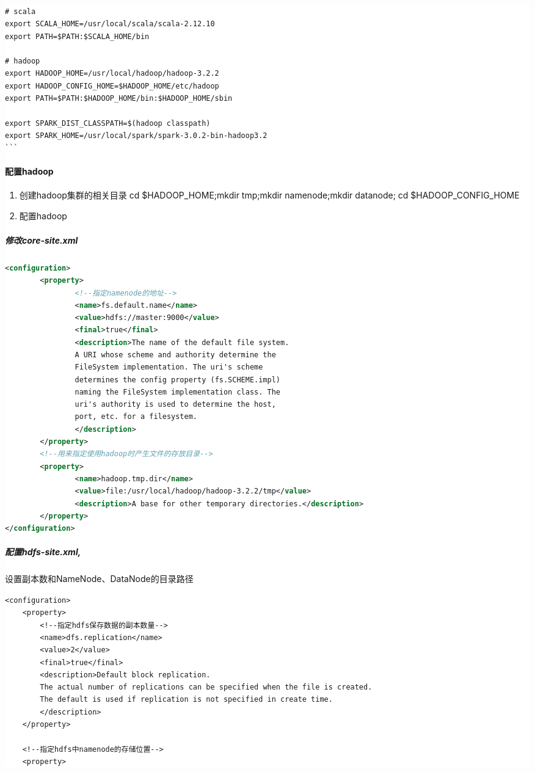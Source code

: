    # scala
    export SCALA_HOME=/usr/local/scala/scala-2.12.10
    export PATH=$PATH:$SCALA_HOME/bin

    # hadoop
    export HADOOP_HOME=/usr/local/hadoop/hadoop-3.2.2
    export HADOOP_CONFIG_HOME=$HADOOP_HOME/etc/hadoop
    export PATH=$PATH:$HADOOP_HOME/bin:$HADOOP_HOME/sbin

    export SPARK_DIST_CLASSPATH=$(hadoop classpath)
    export SPARK_HOME=/usr/local/spark/spark-3.0.2-bin-hadoop3.2
    ```
 
#### 配置hadoop
1. 创建hadoop集群的相关目录
        cd $HADOOP_HOME;mkdir tmp;mkdir namenode;mkdir datanode;
        cd $HADOOP_CONFIG_HOME
        
2. 配置hadoop
##### **修改core-site.xml**
```xml
<configuration>
        <property>
                <!--指定namenode的地址-->
                <name>fs.default.name</name>
                <value>hdfs://master:9000</value>
                <final>true</final>
                <description>The name of the default file system. 
                A URI whose scheme and authority determine the 
                FileSystem implementation. The uri's scheme 
                determines the config property (fs.SCHEME.impl) 
                naming the FileSystem implementation class. The 
                uri's authority is used to determine the host,
                port, etc. for a filesystem.        
                </description>
        </property>
        <!--用来指定使用hadoop时产生文件的存放目录-->
        <property>
                <name>hadoop.tmp.dir</name>
                <value>file:/usr/local/hadoop/hadoop-3.2.2/tmp</value>
                <description>A base for other temporary directories.</description>
        </property>
</configuration>
```

##### **配置hdfs-site.xml**,
设置副本数和NameNode、DataNode的目录路径
```
<configuration>
    <property>
        <!--指定hdfs保存数据的副本数量-->
        <name>dfs.replication</name>
        <value>2</value>
        <final>true</final>
        <description>Default block replication.
        The actual number of replications can be specified when the file is created.
        The default is used if replication is not specified in create time.
        </description>
    </property>
    
    <!--指定hdfs中namenode的存储位置-->
    <property>
```